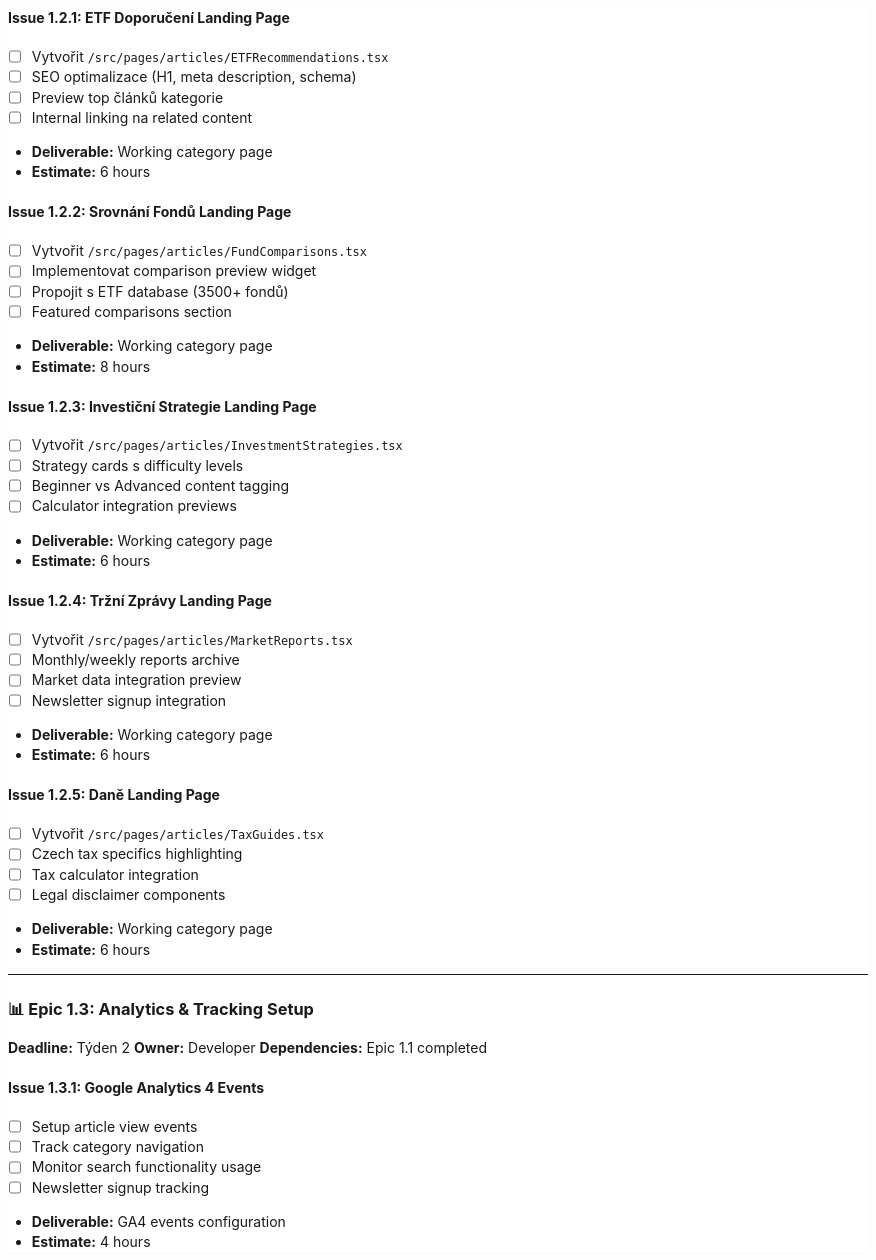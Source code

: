 #### **Issue 1.2.1: ETF Doporučení Landing Page**
- [ ] Vytvořit `/src/pages/articles/ETFRecommendations.tsx`
- [ ] SEO optimalizace (H1, meta description, schema)
- [ ] Preview top článků kategorie
- [ ] Internal linking na related content
- **Deliverable:** Working category page
- **Estimate:** 6 hours

#### **Issue 1.2.2: Srovnání Fondů Landing Page**
- [ ] Vytvořit `/src/pages/articles/FundComparisons.tsx`
- [ ] Implementovat comparison preview widget
- [ ] Propojit s ETF database (3500+ fondů)
- [ ] Featured comparisons section
- **Deliverable:** Working category page
- **Estimate:** 8 hours

#### **Issue 1.2.3: Investiční Strategie Landing Page**
- [ ] Vytvořit `/src/pages/articles/InvestmentStrategies.tsx`
- [ ] Strategy cards s difficulty levels
- [ ] Beginner vs Advanced content tagging
- [ ] Calculator integration previews
- **Deliverable:** Working category page
- **Estimate:** 6 hours

#### **Issue 1.2.4: Tržní Zprávy Landing Page**
- [ ] Vytvořit `/src/pages/articles/MarketReports.tsx`
- [ ] Monthly/weekly reports archive
- [ ] Market data integration preview
- [ ] Newsletter signup integration
- **Deliverable:** Working category page
- **Estimate:** 6 hours

#### **Issue 1.2.5: Daně Landing Page**
- [ ] Vytvořit `/src/pages/articles/TaxGuides.tsx`
- [ ] Czech tax specifics highlighting
- [ ] Tax calculator integration
- [ ] Legal disclaimer components
- **Deliverable:** Working category page
- **Estimate:** 6 hours

---

### **📊 Epic 1.3: Analytics & Tracking Setup**
**Deadline:** Týden 2
**Owner:** Developer
**Dependencies:** Epic 1.1 completed

#### **Issue 1.3.1: Google Analytics 4 Events**
- [ ] Setup article view events
- [ ] Track category navigation
- [ ] Monitor search functionality usage
- [ ] Newsletter signup tracking
- **Deliverable:** GA4 events configuration
- **Estimate:** 4 hours
